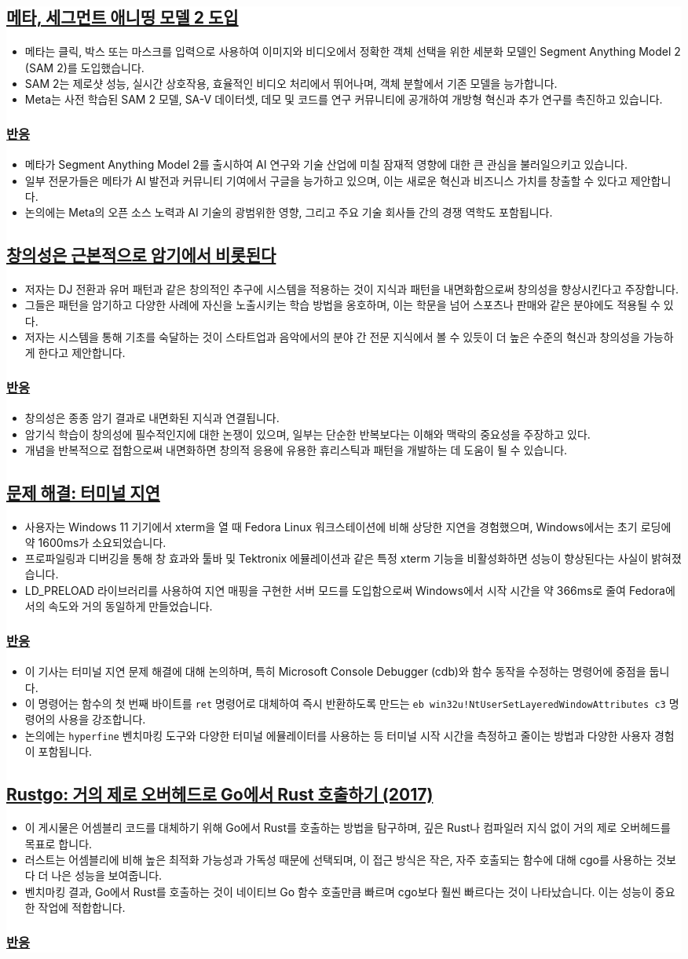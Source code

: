 ## [메타, 세그먼트 애니띵 모델 2 도입](https://ai.meta.com/sam2/)

- 메타는 클릭, 박스 또는 마스크를 입력으로 사용하여 이미지와 비디오에서 정확한 객체 선택을 위한 세분화 모델인 Segment Anything Model 2 (SAM 2)를 도입했습니다.
- SAM 2는 제로샷 성능, 실시간 상호작용, 효율적인 비디오 처리에서 뛰어나며, 객체 분할에서 기존 모델을 능가합니다.
- Meta는 사전 학습된 SAM 2 모델, SA-V 데이터셋, 데모 및 코드를 연구 커뮤니티에 공개하여 개방형 혁신과 추가 연구를 촉진하고 있습니다.

### [반응](https://news.ycombinator.com/item?id=41116635)

- 메타가 Segment Anything Model 2를 출시하여 AI 연구와 기술 산업에 미칠 잠재적 영향에 대한 큰 관심을 불러일으키고 있습니다.
- 일부 전문가들은 메타가 AI 발전과 커뮤니티 기여에서 구글을 능가하고 있으며, 이는 새로운 혁신과 비즈니스 가치를 창출할 수 있다고 제안합니다.
- 논의에는 Meta의 오픈 소스 노력과 AI 기술의 광범위한 영향, 그리고 주요 기술 회사들 간의 경쟁 역학도 포함됩니다.

## [창의성은 근본적으로 암기에서 비롯된다](https://shwin.co/blog/creativity-fundamentally-comes-from-memorization)

- 저자는 DJ 전환과 유머 패턴과 같은 창의적인 추구에 시스템을 적용하는 것이 지식과 패턴을 내면화함으로써 창의성을 향상시킨다고 주장합니다.
- 그들은 패턴을 암기하고 다양한 사례에 자신을 노출시키는 학습 방법을 옹호하며, 이는 학문을 넘어 스포츠나 판매와 같은 분야에도 적용될 수 있다.
- 저자는 시스템을 통해 기초를 숙달하는 것이 스타트업과 음악에서의 분야 간 전문 지식에서 볼 수 있듯이 더 높은 수준의 혁신과 창의성을 가능하게 한다고 제안합니다.

### [반응](https://news.ycombinator.com/item?id=41114825)

- 창의성은 종종 암기 결과로 내면화된 지식과 연결됩니다.
- 암기식 학습이 창의성에 필수적인지에 대한 논쟁이 있으며, 일부는 단순한 반복보다는 이해와 맥락의 중요성을 주장하고 있다.
- 개념을 반복적으로 접함으로써 내면화하면 창의적 응용에 유용한 휴리스틱과 패턴을 개발하는 데 도움이 될 수 있습니다.

## [문제 해결: 터미널 지연](https://lock.cmpxchg8b.com/slowterm.html)

- 사용자는 Windows 11 기기에서 xterm을 열 때 Fedora Linux 워크스테이션에 비해 상당한 지연을 경험했으며, Windows에서는 초기 로딩에 약 1600ms가 소요되었습니다.
- 프로파일링과 디버깅을 통해 창 효과와 툴바 및 Tektronix 에뮬레이션과 같은 특정 xterm 기능을 비활성화하면 성능이 향상된다는 사실이 밝혀졌습니다.
- LD_PRELOAD 라이브러리를 사용하여 지연 매핑을 구현한 서버 모드를 도입함으로써 Windows에서 시작 시간을 약 366ms로 줄여 Fedora에서의 속도와 거의 동일하게 만들었습니다.

### [반응](https://news.ycombinator.com/item?id=41114569)

- 이 기사는 터미널 지연 문제 해결에 대해 논의하며, 특히 Microsoft Console Debugger (cdb)와 함수 동작을 수정하는 명령어에 중점을 둡니다.
- 이 명령어는 함수의 첫 번째 바이트를 `ret` 명령어로 대체하여 즉시 반환하도록 만드는 `eb win32u!NtUserSetLayeredWindowAttributes c3` 명령어의 사용을 강조합니다.
- 논의에는 `hyperfine` 벤치마킹 도구와 다양한 터미널 에뮬레이터를 사용하는 등 터미널 시작 시간을 측정하고 줄이는 방법과 다양한 사용자 경험이 포함됩니다.

## [Rustgo: 거의 제로 오버헤드로 Go에서 Rust 호출하기 (2017)](https://words.filippo.io/rustgo/)

- 이 게시물은 어셈블리 코드를 대체하기 위해 Go에서 Rust를 호출하는 방법을 탐구하며, 깊은 Rust나 컴파일러 지식 없이 거의 제로 오버헤드를 목표로 합니다.
- 러스트는 어셈블리에 비해 높은 최적화 가능성과 가독성 때문에 선택되며, 이 접근 방식은 작은, 자주 호출되는 함수에 대해 cgo를 사용하는 것보다 더 나은 성능을 보여줍니다.
- 벤치마킹 결과, Go에서 Rust를 호출하는 것이 네이티브 Go 함수 호출만큼 빠르며 cgo보다 훨씬 빠르다는 것이 나타났습니다. 이는 성능이 중요한 작업에 적합합니다.

### [반응](https://news.ycombinator.com/item?id=41116639)
